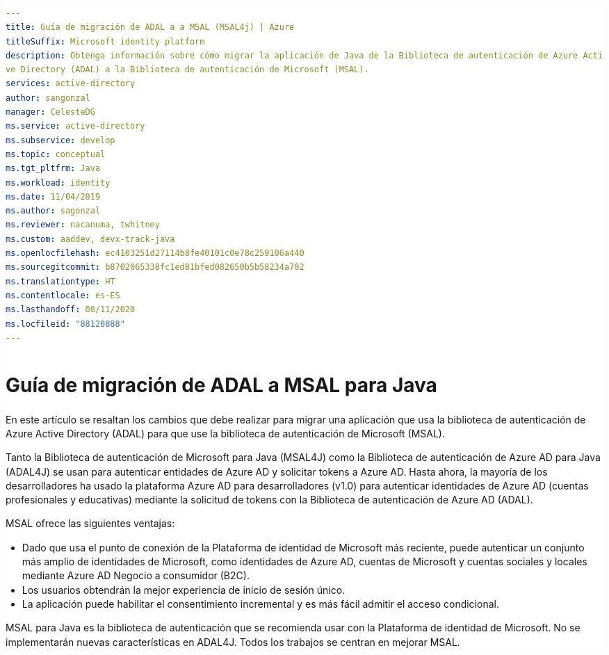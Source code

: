 ```yaml
---
title: Guía de migración de ADAL a a MSAL (MSAL4j) | Azure
titleSuffix: Microsoft identity platform
description: Obtenga información sobre cómo migrar la aplicación de Java de la Biblioteca de autenticación de Azure Active Directory (ADAL) a la Biblioteca de autenticación de Microsoft (MSAL).
services: active-directory
author: sangonzal
manager: CelesteDG
ms.service: active-directory
ms.subservice: develop
ms.topic: conceptual
ms.tgt_pltfrm: Java
ms.workload: identity
ms.date: 11/04/2019
ms.author: sagonzal
ms.reviewer: nacanuma, twhitney
ms.custom: aaddev, devx-track-java
ms.openlocfilehash: ec4103251d27114b8fe40101c0e78c259106a440
ms.sourcegitcommit: b8702065338fc1ed81bfed082650b5b58234a702
ms.translationtype: HT
ms.contentlocale: es-ES
ms.lasthandoff: 08/11/2020
ms.locfileid: "88120888"
---
```

# <a name="adal-to-msal-migration-guide-for-java"></a>Guía de migración de ADAL a MSAL para Java

En este artículo se resaltan los cambios que debe realizar para migrar una aplicación que usa la biblioteca de autenticación de Azure Active Directory (ADAL) para que use la biblioteca de autenticación de Microsoft (MSAL).

Tanto la Biblioteca de autenticación de Microsoft para Java (MSAL4J) como la Biblioteca de autenticación de Azure AD para Java (ADAL4J) se usan para autenticar entidades de Azure AD y solicitar tokens a Azure AD. Hasta ahora, la mayoría de los desarrolladores ha usado la plataforma Azure AD para desarrolladores (v1.0) para autenticar identidades de Azure AD (cuentas profesionales y educativas) mediante la solicitud de tokens con la Biblioteca de autenticación de Azure AD (ADAL).

MSAL ofrece las siguientes ventajas:

- Dado que usa el punto de conexión de la Plataforma de identidad de Microsoft más reciente, puede autenticar un conjunto más amplio de identidades de Microsoft, como identidades de Azure AD, cuentas de Microsoft y cuentas sociales y locales mediante Azure AD Negocio a consumidor (B2C).
- Los usuarios obtendrán la mejor experiencia de inicio de sesión único.
- La aplicación puede habilitar el consentimiento incremental y es más fácil admitir el acceso condicional.

MSAL para Java es la biblioteca de autenticación que se recomienda usar con la Plataforma de identidad de Microsoft. No se implementarán nuevas características en ADAL4J. Todos los trabajos se centran en mejorar MSAL.
